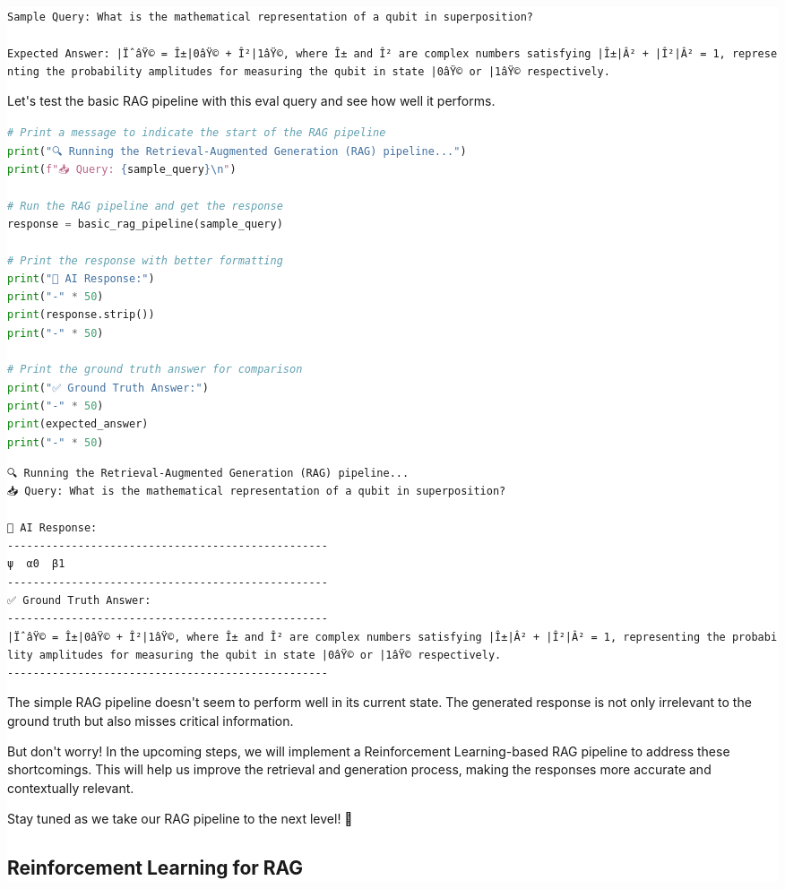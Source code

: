     Sample Query: What is the mathematical representation of a qubit in superposition?
    
    Expected Answer: |ÏˆâŸ© = Î±|0âŸ© + Î²|1âŸ©, where Î± and Î² are complex numbers satisfying |Î±|Â² + |Î²|Â² = 1, representing the probability amplitudes for measuring the qubit in state |0âŸ© or |1âŸ© respectively.
    
    

Let's test the basic RAG pipeline with this eval query and see how well it performs.


```python
# Print a message to indicate the start of the RAG pipeline
print("🔍 Running the Retrieval-Augmented Generation (RAG) pipeline...")
print(f"📥 Query: {sample_query}\n")

# Run the RAG pipeline and get the response
response = basic_rag_pipeline(sample_query)

# Print the response with better formatting
print("🤖 AI Response:")
print("-" * 50)
print(response.strip())
print("-" * 50)

# Print the ground truth answer for comparison
print("✅ Ground Truth Answer:")
print("-" * 50)
print(expected_answer)
print("-" * 50)
```

    🔍 Running the Retrieval-Augmented Generation (RAG) pipeline...
    📥 Query: What is the mathematical representation of a qubit in superposition?
    
    🤖 AI Response:
    --------------------------------------------------
    ψ  α0  β1
    --------------------------------------------------
    ✅ Ground Truth Answer:
    --------------------------------------------------
    |ÏˆâŸ© = Î±|0âŸ© + Î²|1âŸ©, where Î± and Î² are complex numbers satisfying |Î±|Â² + |Î²|Â² = 1, representing the probability amplitudes for measuring the qubit in state |0âŸ© or |1âŸ© respectively.
    --------------------------------------------------
    

The simple RAG pipeline doesn't seem to perform well in its current state. The generated response is not only irrelevant to the ground truth but also misses critical information.

But don't worry! In the upcoming steps, we will implement a Reinforcement Learning-based RAG pipeline to address these shortcomings. This will help us improve the retrieval and generation process, making the responses more accurate and contextually relevant.

Stay tuned as we take our RAG pipeline to the next level! 🚀

## Reinforcement Learning for RAG
